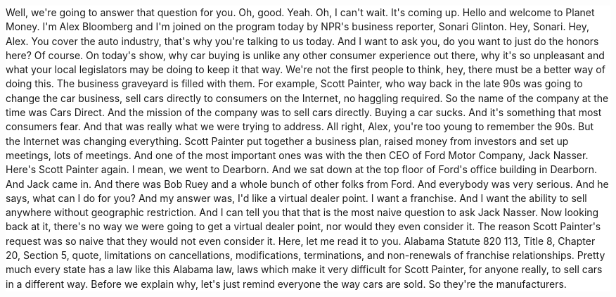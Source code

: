 Well, we're going to answer that question for you.
Oh, good.
Yeah.
Oh, I can't wait.
It's coming up.
Hello and welcome to Planet Money.
I'm Alex Bloomberg and I'm joined on the program today by NPR's business
reporter, Sonari Glinton.
Hey, Sonari.
Hey, Alex.
You cover the auto industry, that's why you're talking to us today.
And I want to ask you, do you want to just do the honors here?
Of course.
On today's show, why car buying is unlike any other consumer
experience out there, why it's so unpleasant and what your local
legislators may be doing to keep it that way.
We're not the first people to think, hey, there must be a better way of
doing this.
The business graveyard is filled with them.
For example, Scott Painter, who way back in the late 90s was going to
change the car business, sell cars directly to consumers on the
Internet, no haggling required.
So the name of the company at the time was Cars Direct.
And the mission of the company was to sell cars directly.
Buying a car sucks.
And it's something that most consumers fear.
And that was really what we were trying to address.
All right, Alex, you're too young to remember the 90s.
But the Internet was changing everything.
Scott Painter put together a business plan, raised money from
investors and set up meetings, lots of meetings.
And one of the most important ones was with the then CEO of Ford
Motor Company, Jack Nasser.
Here's Scott Painter again.
I mean, we went to Dearborn.
And we sat down at the top floor of Ford's office building in
Dearborn.
And Jack came in.
And there was Bob Ruey and a whole bunch of other folks from
Ford.
And everybody was very serious.
And he says, what can I do for you?
And my answer was, I'd like a virtual dealer point.
I want a franchise.
And I want the ability to sell anywhere without geographic
restriction.
And I can tell you that that is the most naive question to
ask Jack Nasser.
Now looking back at it, there's no way we were going
to get a virtual dealer point, nor would they even
consider it.
The reason Scott Painter's request was so naive that
they would not even consider it.
Here, let me read it to you.
Alabama Statute 820 113, Title 8, Chapter 20, Section
5, quote, limitations on cancellations,
modifications, terminations, and non-renewals of
franchise relationships.
Pretty much every state has a law like this Alabama law,
laws which make it very difficult for Scott Painter,
for anyone really, to sell cars in a different way.
Before we explain why, let's just remind everyone the way
cars are sold.
So they're the manufacturers.